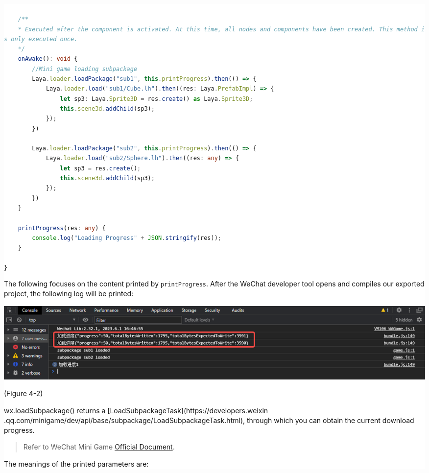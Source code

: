 ```typescript

	/**
 	* Executed after the component is activated. At this time, all nodes and components have been created. This method is only executed once.
 	*/
	onAwake(): void {
    	//Mini game loading subpackage
    	Laya.loader.loadPackage("sub1", this.printProgress).then(() => {
        	Laya.loader.load("sub1/Cube.lh").then((res: Laya.PrefabImpl) => {
            	let sp3: Laya.Sprite3D = res.create() as Laya.Sprite3D;
            	this.scene3d.addChild(sp3);
        	});
    	})

    	Laya.loader.loadPackage("sub2", this.printProgress).then(() => {
        	Laya.loader.load("sub2/Sphere.lh").then((res: any) => {
            	let sp3 = res.create();
            	this.scene3d.addChild(sp3);
        	});
    	})
	}

	printProgress(res: any) {
    	console.log("Loading Progress" + JSON.stringify(res));
	}

}
```

The following focuses on the content printed by `printProgress`. After the WeChat developer tool opens and compiles our exported project, the following log will be printed:

![4-2](img/4-2.png)

(Figure 4-2)

 [wx.loadSubpackage()](https://developers.weixin.qq.com/minigame/dev/api/base/subpackage/wx.loadSubpackage.html) returns a [LoadSubpackageTask](https://developers.weixin .qq.com/minigame/dev/api/base/subpackage/LoadSubpackageTask.html), through which you can obtain the current download progress.

> Refer to WeChat Mini Game [Official Document](https://developers.weixin.qq.com/minigame/dev/guide/base-ability/subPackage/useSubPackage.html).

The meanings of the printed parameters are:
